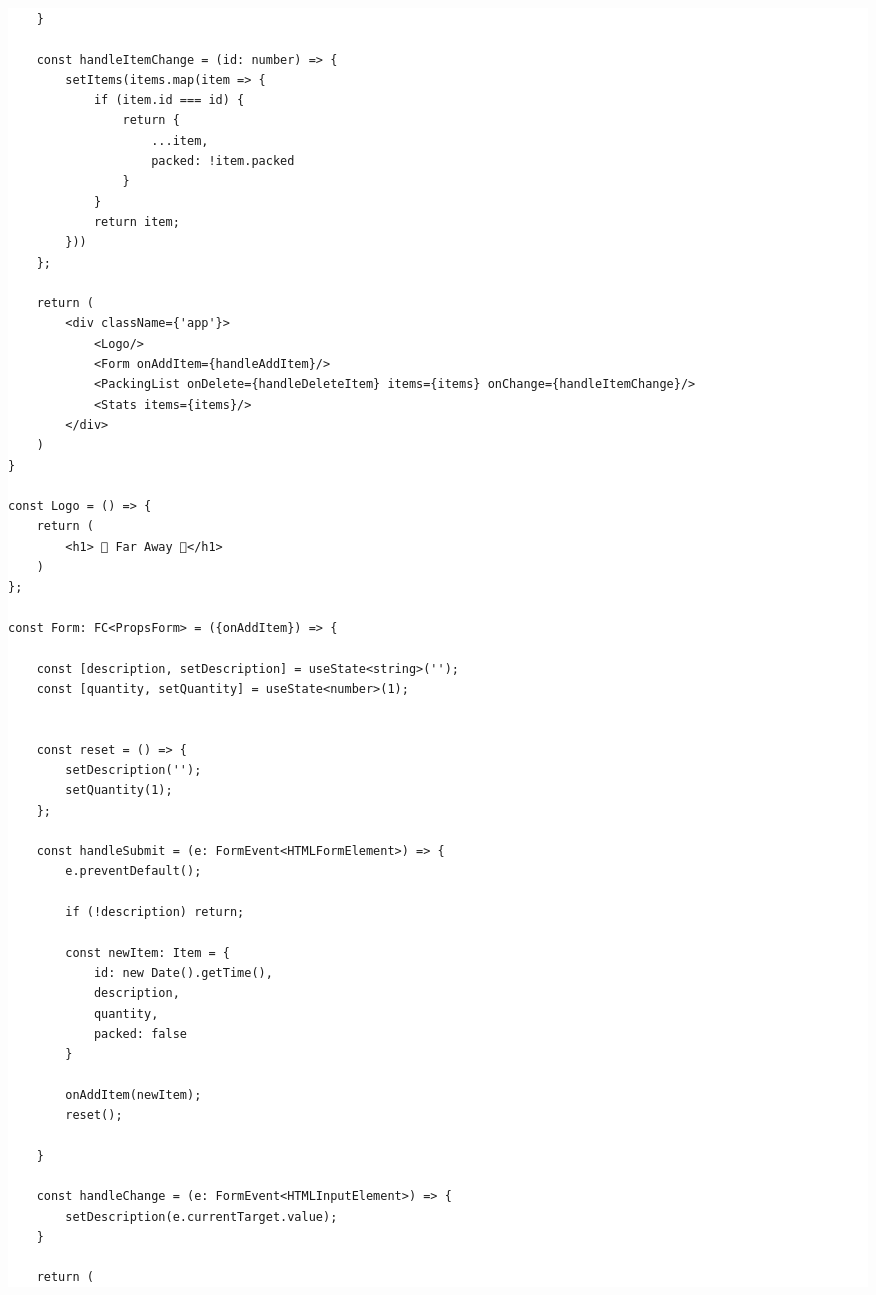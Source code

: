 ```tsx
    }

    const handleItemChange = (id: number) => {
        setItems(items.map(item => {
            if (item.id === id) {
                return {
                    ...item,
                    packed: !item.packed
                }
            }
            return item;
        }))
    };

    return (
        <div className={'app'}>
            <Logo/>
            <Form onAddItem={handleAddItem}/>
            <PackingList onDelete={handleDeleteItem} items={items} onChange={handleItemChange}/>
            <Stats items={items}/>
        </div>
    )
}

const Logo = () => {
    return (
        <h1> 🌴 Far Away 💼</h1>
    )
};

const Form: FC<PropsForm> = ({onAddItem}) => {

    const [description, setDescription] = useState<string>('');
    const [quantity, setQuantity] = useState<number>(1);


    const reset = () => {
        setDescription('');
        setQuantity(1);
    };

    const handleSubmit = (e: FormEvent<HTMLFormElement>) => {
        e.preventDefault();

        if (!description) return;

        const newItem: Item = {
            id: new Date().getTime(),
            description,
            quantity,
            packed: false
        }

        onAddItem(newItem);
        reset();

    }

    const handleChange = (e: FormEvent<HTMLInputElement>) => {
        setDescription(e.currentTarget.value);
    }

    return (
```